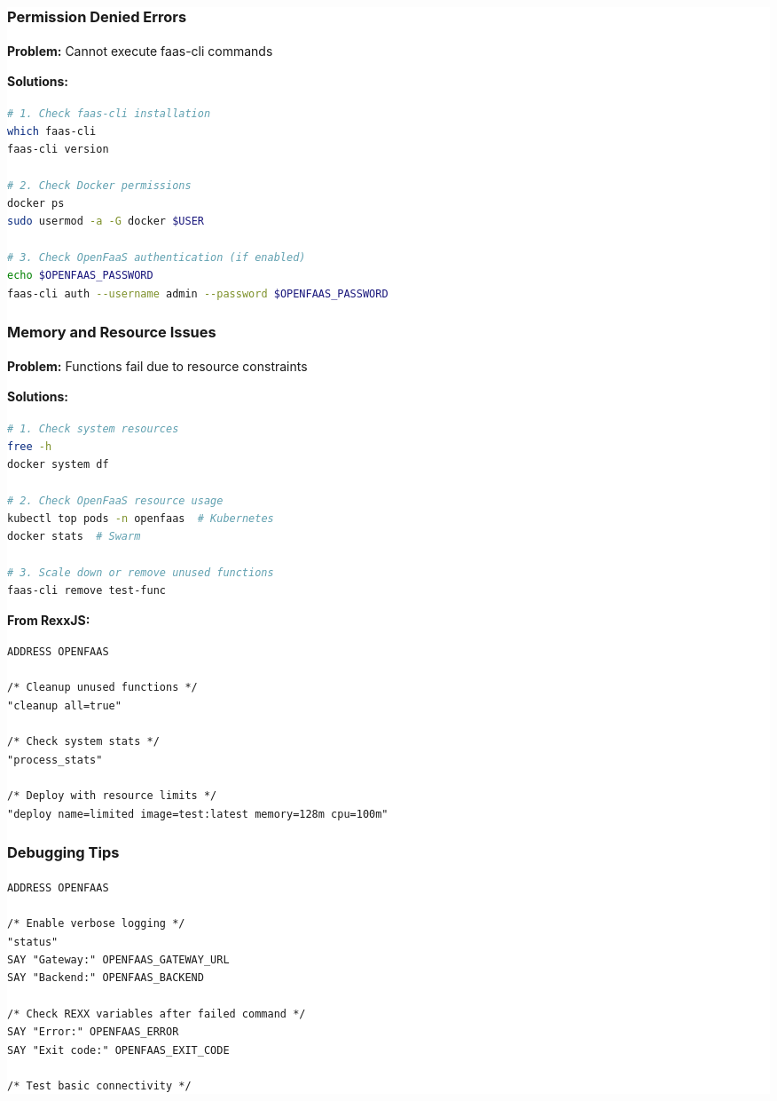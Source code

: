### Permission Denied Errors

**Problem:** Cannot execute faas-cli commands

**Solutions:**
```bash
# 1. Check faas-cli installation
which faas-cli
faas-cli version

# 2. Check Docker permissions
docker ps
sudo usermod -a -G docker $USER

# 3. Check OpenFaaS authentication (if enabled)
echo $OPENFAAS_PASSWORD
faas-cli auth --username admin --password $OPENFAAS_PASSWORD
```

### Memory and Resource Issues

**Problem:** Functions fail due to resource constraints

**Solutions:**
```bash
# 1. Check system resources
free -h
docker system df

# 2. Check OpenFaaS resource usage
kubectl top pods -n openfaas  # Kubernetes
docker stats  # Swarm

# 3. Scale down or remove unused functions
faas-cli remove test-func
```

**From RexxJS:**
```rexx
ADDRESS OPENFAAS

/* Cleanup unused functions */
"cleanup all=true"

/* Check system stats */
"process_stats"

/* Deploy with resource limits */
"deploy name=limited image=test:latest memory=128m cpu=100m"
```

### Debugging Tips

```rexx
ADDRESS OPENFAAS

/* Enable verbose logging */
"status"
SAY "Gateway:" OPENFAAS_GATEWAY_URL
SAY "Backend:" OPENFAAS_BACKEND

/* Check REXX variables after failed command */
SAY "Error:" OPENFAAS_ERROR
SAY "Exit code:" OPENFAAS_EXIT_CODE

/* Test basic connectivity */
```